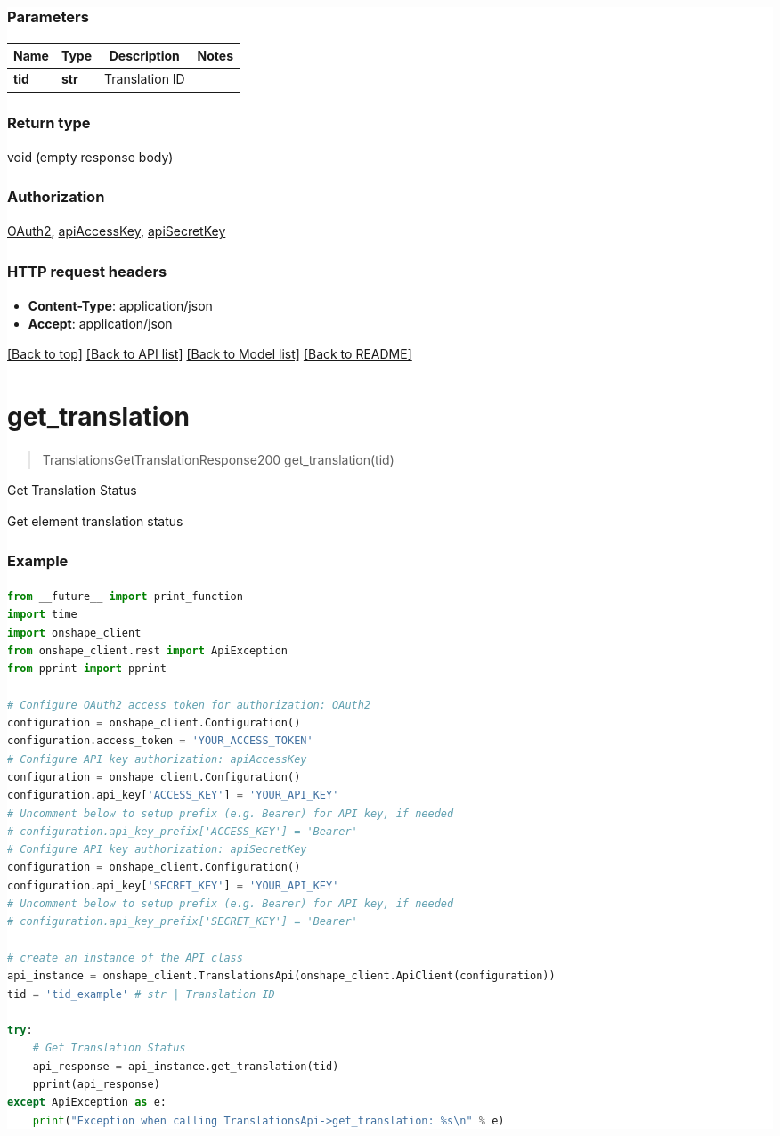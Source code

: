 ### Parameters

Name | Type | Description  | Notes
------------- | ------------- | ------------- | -------------
 **tid** | **str**| Translation ID | 

### Return type

void (empty response body)

### Authorization

[OAuth2](../README.md#OAuth2), [apiAccessKey](../README.md#apiAccessKey), [apiSecretKey](../README.md#apiSecretKey)

### HTTP request headers

 - **Content-Type**: application/json
 - **Accept**: application/json

[[Back to top]](#) [[Back to API list]](../README.md#documentation-for-api-endpoints) [[Back to Model list]](../README.md#documentation-for-models) [[Back to README]](../README.md)

# **get_translation**
> TranslationsGetTranslationResponse200 get_translation(tid)

Get Translation Status

Get element translation status

### Example
```python
from __future__ import print_function
import time
import onshape_client
from onshape_client.rest import ApiException
from pprint import pprint

# Configure OAuth2 access token for authorization: OAuth2
configuration = onshape_client.Configuration()
configuration.access_token = 'YOUR_ACCESS_TOKEN'
# Configure API key authorization: apiAccessKey
configuration = onshape_client.Configuration()
configuration.api_key['ACCESS_KEY'] = 'YOUR_API_KEY'
# Uncomment below to setup prefix (e.g. Bearer) for API key, if needed
# configuration.api_key_prefix['ACCESS_KEY'] = 'Bearer'
# Configure API key authorization: apiSecretKey
configuration = onshape_client.Configuration()
configuration.api_key['SECRET_KEY'] = 'YOUR_API_KEY'
# Uncomment below to setup prefix (e.g. Bearer) for API key, if needed
# configuration.api_key_prefix['SECRET_KEY'] = 'Bearer'

# create an instance of the API class
api_instance = onshape_client.TranslationsApi(onshape_client.ApiClient(configuration))
tid = 'tid_example' # str | Translation ID

try:
    # Get Translation Status
    api_response = api_instance.get_translation(tid)
    pprint(api_response)
except ApiException as e:
    print("Exception when calling TranslationsApi->get_translation: %s\n" % e)
```
